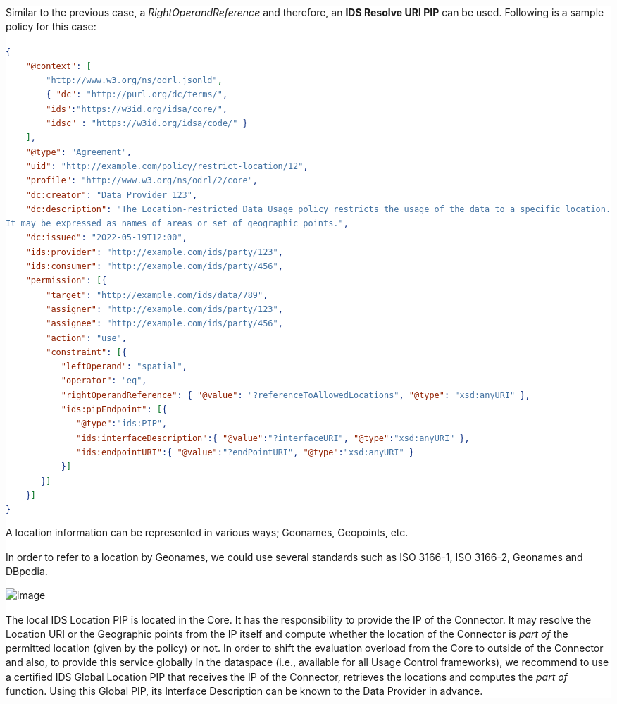 Similar to the previous case, a *RightOperandReference* and therefore, an **IDS Resolve URI PIP** can be used. Following is a sample policy for this case:

```json
{
    "@context": [
        "http://www.w3.org/ns/odrl.jsonld",
        { "dc": "http://purl.org/dc/terms/",
        "ids":"https://w3id.org/idsa/core/",
        "idsc" : "https://w3id.org/idsa/code/" }
    ],
    "@type": "Agreement",
    "uid": "http://example.com/policy/restrict-location/12",
    "profile": "http://www.w3.org/ns/odrl/2/core",
    "dc:creator": "Data Provider 123",
    "dc:description": "The Location-restricted Data Usage policy restricts the usage of the data to a specific location. It may be expressed as names of areas or set of geographic points.",
    "dc:issued": "2022-05-19T12:00",
    "ids:provider": "http://example.com/ids/party/123",
    "ids:consumer": "http://example.com/ids/party/456",
    "permission": [{
        "target": "http://example.com/ids/data/789",
        "assigner": "http://example.com/ids/party/123",
        "assignee": "http://example.com/ids/party/456",
        "action": "use",
        "constraint": [{
           "leftOperand": "spatial",
           "operator": "eq",
           "rightOperandReference": { "@value": "?referenceToAllowedLocations", "@type": "xsd:anyURI" },
           "ids:pipEndpoint": [{
              "@type":"ids:PIP",
              "ids:interfaceDescription":{ "@value":"?interfaceURI", "@type":"xsd:anyURI" }, 
              "ids:endpointURI":{ "@value":"?endPointURI", "@type":"xsd:anyURI" } 
           }]
       }]
    }]
}
```

A location information can be represented in various ways; Geonames, Geopoints, etc. 

In order to refer to a location by Geonames, we could use several standards such as [ISO 3166-1](https://www.iso.org/standard/72482.html), [ISO 3166-2](https://www.iso.org/standard/72483.html), [Geonames](https://www.geonames.org/) and [DBpedia](https://www.dbpedia.org/). 

![image](media/UC-2B-Location-PIP.drawio.png)

The local IDS Location PIP is located in the Core. It has the responsibility to provide the IP of the Connector. It may resolve the Location URI or the Geographic points from the IP itself and compute whether the location of the Connector is *part of* the permitted location (given by the policy) or not. In order to shift the evaluation overload from the Core to outside of the Connector and also, to provide this service globally in the dataspace (i.e., available for all Usage Control frameworks), we recommend to use a certified IDS Global Location PIP that receives the IP of the Connector, retrieves the locations and computes the *part of* function. Using this Global PIP, its Interface Description can be known to the Data Provider in advance.
